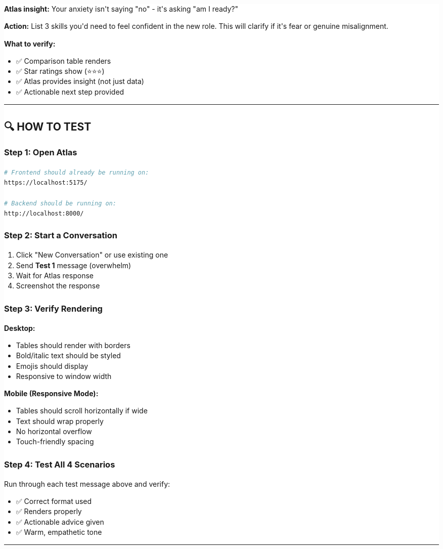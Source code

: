 **Atlas insight:** Your anxiety isn't saying "no" - it's asking "am I ready?"

**Action:** List 3 skills you'd need to feel confident in the new role. This will clarify if it's fear or genuine misalignment.

**What to verify:**
- ✅ Comparison table renders
- ✅ Star ratings show (⭐⭐⭐)
- ✅ Atlas provides insight (not just data)
- ✅ Actionable next step provided

---

## 🔍 **HOW TO TEST**

### **Step 1: Open Atlas**
```bash
# Frontend should already be running on:
https://localhost:5175/

# Backend should be running on:
http://localhost:8000/
```

### **Step 2: Start a Conversation**
1. Click "New Conversation" or use existing one
2. Send **Test 1** message (overwhelm)
3. Wait for Atlas response
4. Screenshot the response

### **Step 3: Verify Rendering**
**Desktop:**
- Tables should render with borders
- Bold/italic text should be styled
- Emojis should display
- Responsive to window width

**Mobile (Responsive Mode):**
- Tables should scroll horizontally if wide
- Text should wrap properly
- No horizontal overflow
- Touch-friendly spacing

### **Step 4: Test All 4 Scenarios**
Run through each test message above and verify:
- ✅ Correct format used
- ✅ Renders properly
- ✅ Actionable advice given
- ✅ Warm, empathetic tone

---
